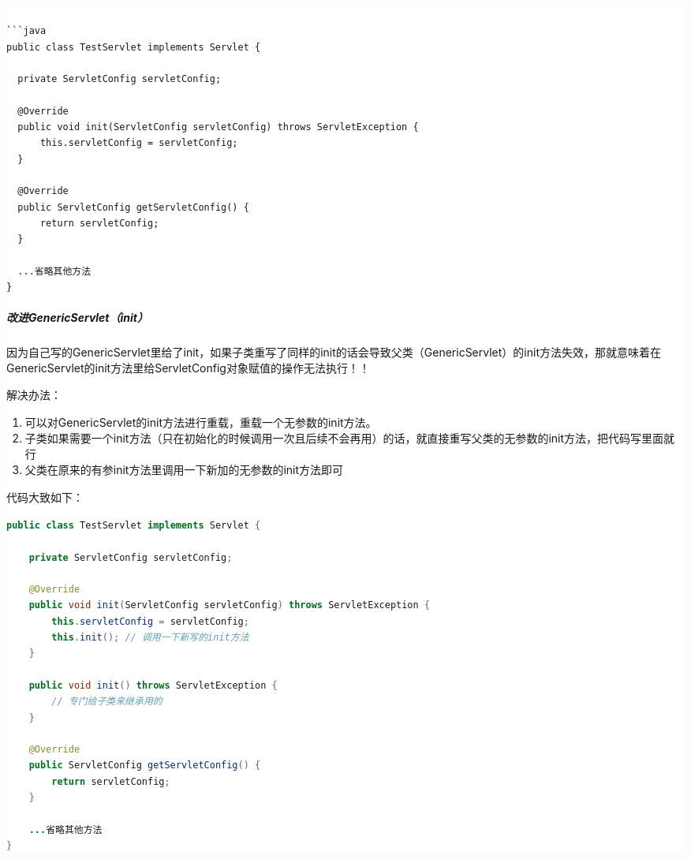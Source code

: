   ```

```java
public class TestServlet implements Servlet {
    
    private ServletConfig servletConfig;
    
    @Override
    public void init(ServletConfig servletConfig) throws ServletException {
        this.servletConfig = servletConfig;
    }

    @Override
    public ServletConfig getServletConfig() {
        return servletConfig;
    }
	
    ...省略其他方法
}
```



##### 改进GenericServlet（init）

因为自己写的GenericServlet里给了init，如果子类重写了同样的init的话会导致父类（GenericServlet）的init方法失效，那就意味着在GenericServlet的init方法里给ServletConfig对象赋值的操作无法执行！！

解决办法：

1. 可以对GenericServlet的init方法进行重载，重载一个无参数的init方法。
2. 子类如果需要一个init方法（只在初始化的时候调用一次且后续不会再用）的话，就直接重写父类的无参数的init方法，把代码写里面就行
3. 父类在原来的有参init方法里调用一下新加的无参数的init方法即可



代码大致如下：

~~~java
public class TestServlet implements Servlet {

    private ServletConfig servletConfig;

    @Override
    public void init(ServletConfig servletConfig) throws ServletException {
        this.servletConfig = servletConfig;
        this.init(); // 调用一下新写的init方法
    }
    
    public void init() throws ServletException {
        // 专门给子类来继承用的
    }

    @Override
    public ServletConfig getServletConfig() {
        return servletConfig;
    }
	
    ...省略其他方法
}
~~~

